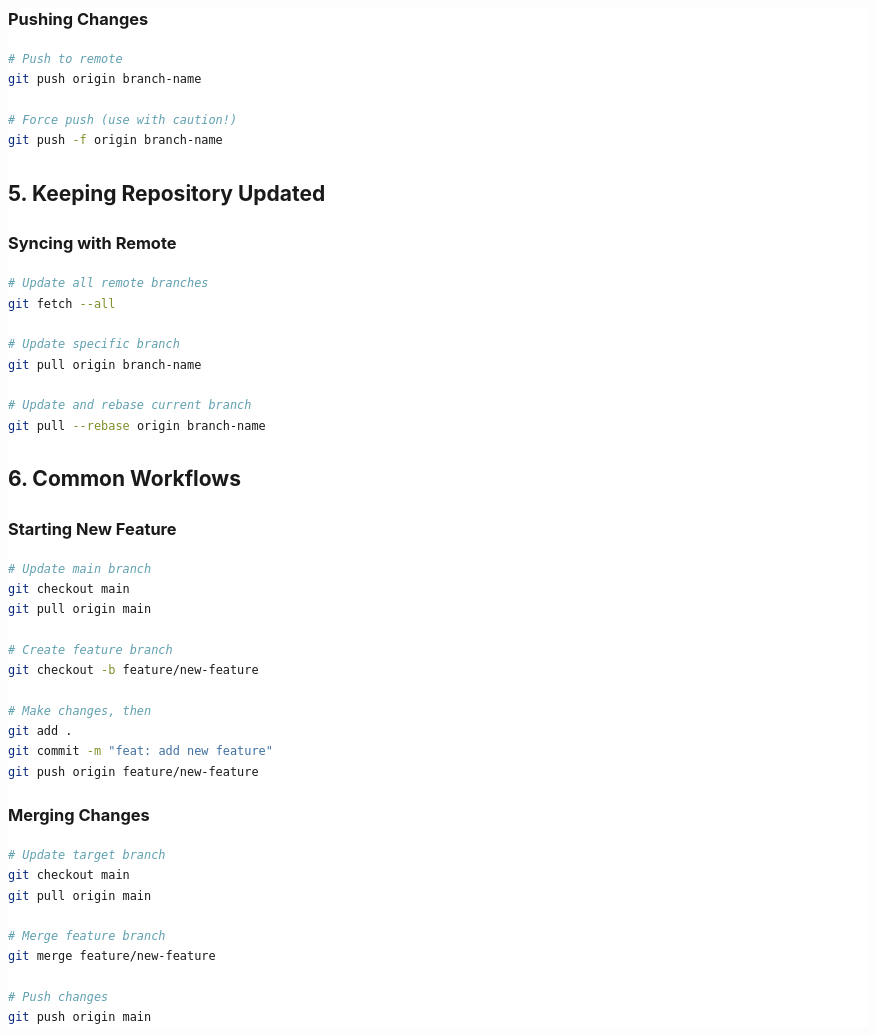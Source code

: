 ### Pushing Changes
```bash
# Push to remote
git push origin branch-name

# Force push (use with caution!)
git push -f origin branch-name
```

## 5. Keeping Repository Updated

### Syncing with Remote
```bash
# Update all remote branches
git fetch --all

# Update specific branch
git pull origin branch-name

# Update and rebase current branch
git pull --rebase origin branch-name
```

## 6. Common Workflows

### Starting New Feature
```bash
# Update main branch
git checkout main
git pull origin main

# Create feature branch
git checkout -b feature/new-feature

# Make changes, then
git add .
git commit -m "feat: add new feature"
git push origin feature/new-feature
```

### Merging Changes
```bash
# Update target branch
git checkout main
git pull origin main

# Merge feature branch
git merge feature/new-feature

# Push changes
git push origin main
```
